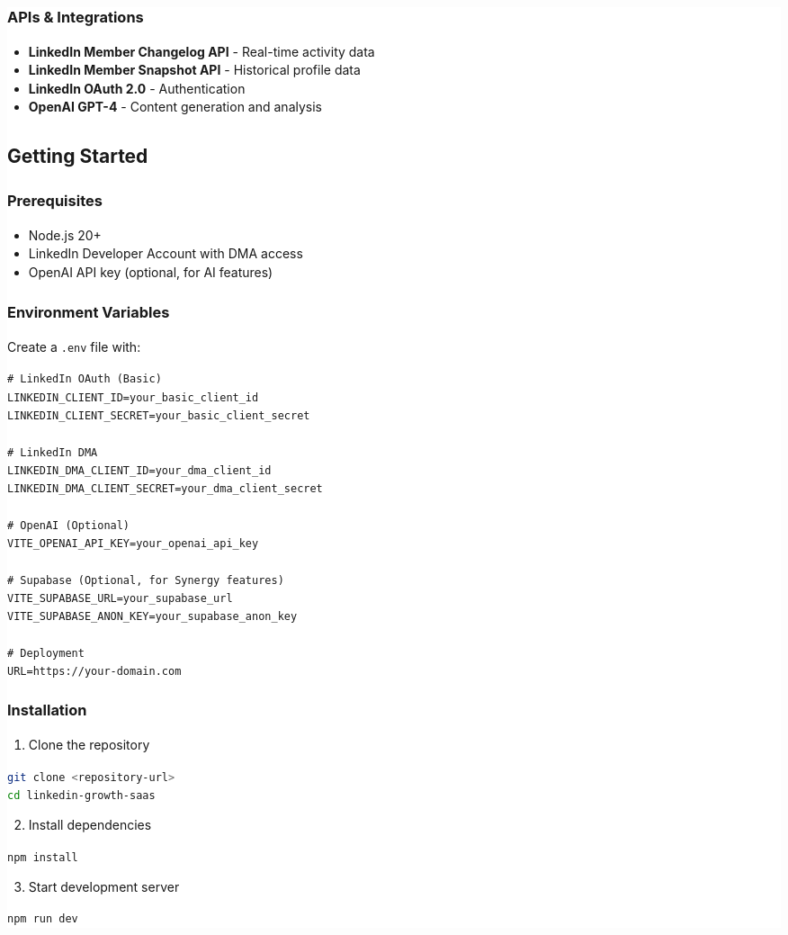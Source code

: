 ### APIs & Integrations
- **LinkedIn Member Changelog API** - Real-time activity data
- **LinkedIn Member Snapshot API** - Historical profile data
- **LinkedIn OAuth 2.0** - Authentication
- **OpenAI GPT-4** - Content generation and analysis

## Getting Started

### Prerequisites
- Node.js 20+
- LinkedIn Developer Account with DMA access
- OpenAI API key (optional, for AI features)

### Environment Variables
Create a `.env` file with:

```env
# LinkedIn OAuth (Basic)
LINKEDIN_CLIENT_ID=your_basic_client_id
LINKEDIN_CLIENT_SECRET=your_basic_client_secret

# LinkedIn DMA
LINKEDIN_DMA_CLIENT_ID=your_dma_client_id
LINKEDIN_DMA_CLIENT_SECRET=your_dma_client_secret

# OpenAI (Optional)
VITE_OPENAI_API_KEY=your_openai_api_key

# Supabase (Optional, for Synergy features)
VITE_SUPABASE_URL=your_supabase_url
VITE_SUPABASE_ANON_KEY=your_supabase_anon_key

# Deployment
URL=https://your-domain.com
```

### Installation

1. Clone the repository
```bash
git clone <repository-url>
cd linkedin-growth-saas
```

2. Install dependencies
```bash
npm install
```

3. Start development server
```bash
npm run dev
```
